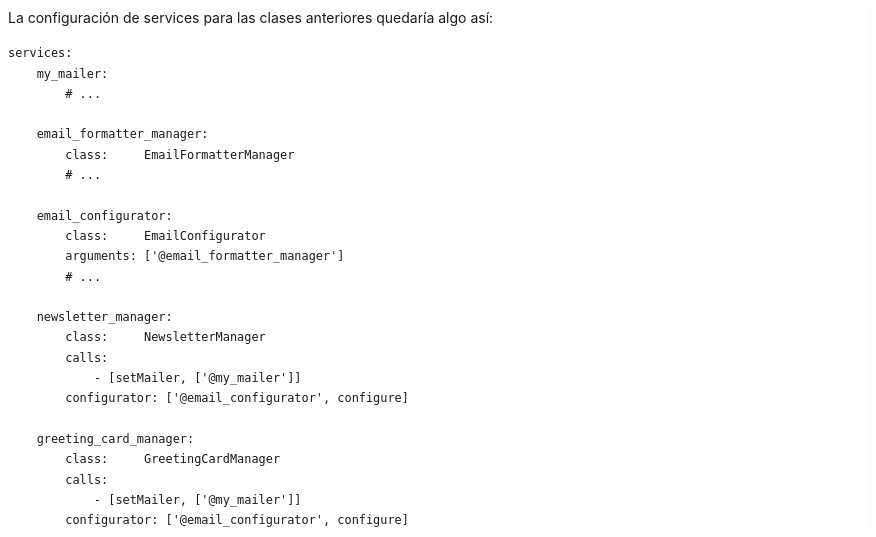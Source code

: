 La configuración de services para las clases anteriores quedaría algo así:

```
services:
    my_mailer:
        # ...

    email_formatter_manager:
        class:     EmailFormatterManager
        # ...

    email_configurator:
        class:     EmailConfigurator
        arguments: ['@email_formatter_manager']
        # ...

    newsletter_manager:
        class:     NewsletterManager
        calls:
            - [setMailer, ['@my_mailer']]
        configurator: ['@email_configurator', configure]

    greeting_card_manager:
        class:     GreetingCardManager
        calls:
            - [setMailer, ['@my_mailer']]
        configurator: ['@email_configurator', configure]
```